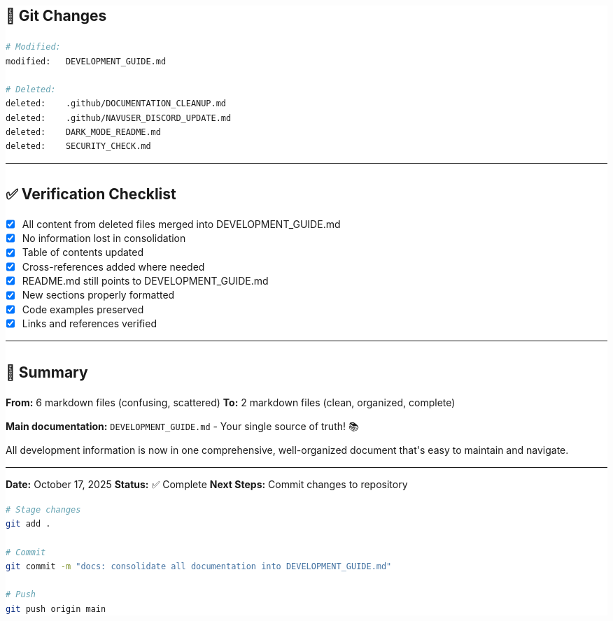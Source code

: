 
## 📝 Git Changes

```bash
# Modified:
modified:   DEVELOPMENT_GUIDE.md

# Deleted:
deleted:    .github/DOCUMENTATION_CLEANUP.md
deleted:    .github/NAVUSER_DISCORD_UPDATE.md
deleted:    DARK_MODE_README.md
deleted:    SECURITY_CHECK.md
```

---

## ✅ Verification Checklist

- [x] All content from deleted files merged into DEVELOPMENT_GUIDE.md
- [x] No information lost in consolidation
- [x] Table of contents updated
- [x] Cross-references added where needed
- [x] README.md still points to DEVELOPMENT_GUIDE.md
- [x] New sections properly formatted
- [x] Code examples preserved
- [x] Links and references verified

---

## 🎊 Summary

**From:** 6 markdown files (confusing, scattered)
**To:** 2 markdown files (clean, organized, complete)

**Main documentation:** `DEVELOPMENT_GUIDE.md` - Your single source of truth! 📚

All development information is now in one comprehensive, well-organized document that's easy to maintain and navigate.

---

**Date:** October 17, 2025
**Status:** ✅ Complete
**Next Steps:** Commit changes to repository

```bash
# Stage changes
git add .

# Commit
git commit -m "docs: consolidate all documentation into DEVELOPMENT_GUIDE.md"

# Push
git push origin main
```
